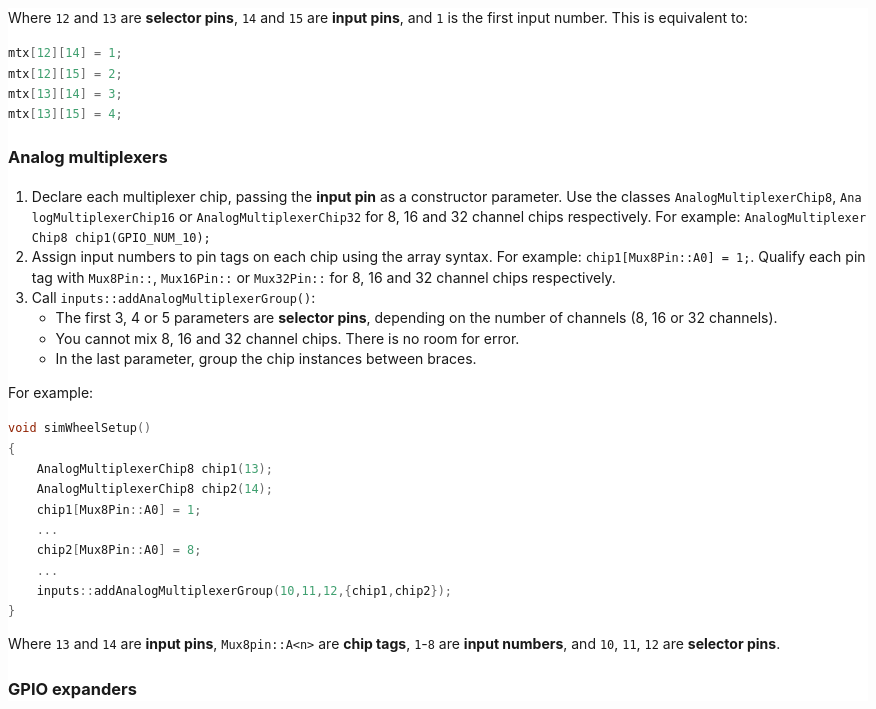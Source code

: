 Where `12` and `13` are **selector pins**,
`14` and `15` are **input pins**, and
`1` is the first input number.
This is equivalent to:

```c++
mtx[12][14] = 1;
mtx[12][15] = 2;
mtx[13][14] = 3;
mtx[13][15] = 4;
````

### Analog multiplexers

1. Declare each multiplexer chip,
   passing the **input pin** as a constructor parameter.
   Use the classes
   `AnalogMultiplexerChip8`, `AnalogMultiplexerChip16` or `AnalogMultiplexerChip32`
   for 8, 16 and 32 channel chips respectively.
   For example: `AnalogMultiplexerChip8 chip1(GPIO_NUM_10);`
2. Assign input numbers to pin tags on each chip using the array syntax.
   For example: `chip1[Mux8Pin::A0] = 1;`.
   Qualify each pin tag with `Mux8Pin::`, `Mux16Pin::` or `Mux32Pin::`
   for 8, 16 and 32 channel chips respectively.
3. Call `inputs::addAnalogMultiplexerGroup()`:
   - The first 3, 4 or 5 parameters are **selector pins**,
     depending on the number of channels
     (8, 16 or 32 channels).
   - You cannot mix 8, 16 and 32 channel chips.
     There is no room for error.
   - In the last parameter, group the chip instances
     between braces.

For example:

```c++
void simWheelSetup()
{
    AnalogMultiplexerChip8 chip1(13);
    AnalogMultiplexerChip8 chip2(14);
    chip1[Mux8Pin::A0] = 1;
    ...
    chip2[Mux8Pin::A0] = 8;
    ...
    inputs::addAnalogMultiplexerGroup(10,11,12,{chip1,chip2});
}
```

Where `13` and `14` are **input pins**,
`Mux8pin::A<n>` are **chip tags**,
`1`-`8` are **input numbers**, and
`10`, `11`, `12` are **selector pins**.

### GPIO expanders
